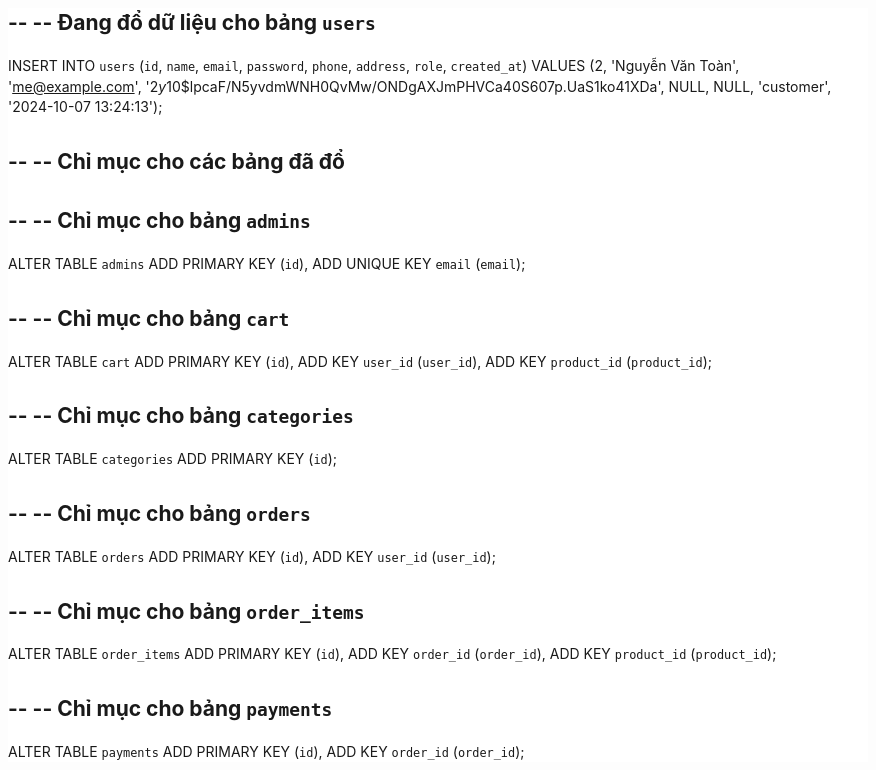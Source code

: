 --
-- Đang đổ dữ liệu cho bảng `users`
--

INSERT INTO `users` (`id`, `name`, `email`, `password`, `phone`, `address`, `role`, `created_at`) VALUES
(2, 'Nguyễn Văn Toàn', 'me@example.com', '$2y$10$lpcaF/N5yvdmWNH0QvMw/ONDgAXJmPHVCa40S607p.UaS1ko41XDa', NULL, NULL, 'customer', '2024-10-07 13:24:13');

--
-- Chỉ mục cho các bảng đã đổ
--

--
-- Chỉ mục cho bảng `admins`
--
ALTER TABLE `admins`
  ADD PRIMARY KEY (`id`),
  ADD UNIQUE KEY `email` (`email`);

--
-- Chỉ mục cho bảng `cart`
--
ALTER TABLE `cart`
  ADD PRIMARY KEY (`id`),
  ADD KEY `user_id` (`user_id`),
  ADD KEY `product_id` (`product_id`);

--
-- Chỉ mục cho bảng `categories`
--
ALTER TABLE `categories`
  ADD PRIMARY KEY (`id`);

--
-- Chỉ mục cho bảng `orders`
--
ALTER TABLE `orders`
  ADD PRIMARY KEY (`id`),
  ADD KEY `user_id` (`user_id`);

--
-- Chỉ mục cho bảng `order_items`
--
ALTER TABLE `order_items`
  ADD PRIMARY KEY (`id`),
  ADD KEY `order_id` (`order_id`),
  ADD KEY `product_id` (`product_id`);

--
-- Chỉ mục cho bảng `payments`
--
ALTER TABLE `payments`
  ADD PRIMARY KEY (`id`),
  ADD KEY `order_id` (`order_id`);
